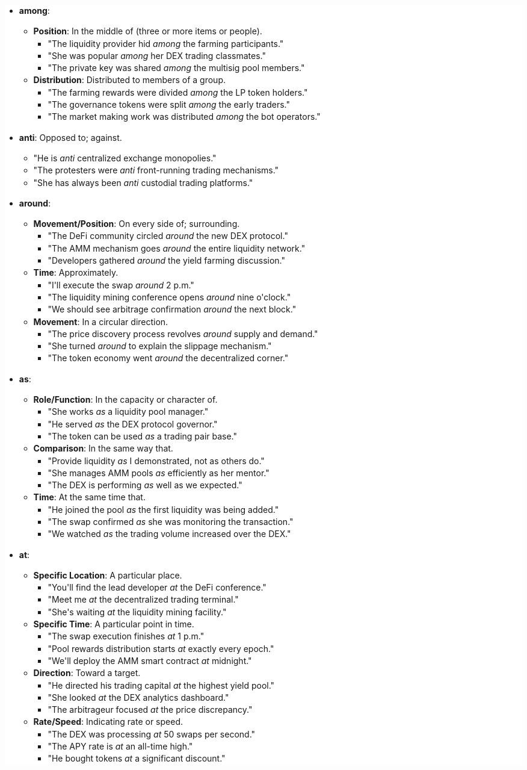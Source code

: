 -   **among**: 
    -   **Position**: In the middle of (three or more items or people).
        -   "The liquidity provider hid *among* the farming participants."
        -   "She was popular *among* her DEX trading classmates."
        -   "The private key was shared *among* the multisig pool members."
    -   **Distribution**: Distributed to members of a group.
        -   "The farming rewards were divided *among* the LP token holders."
        -   "The governance tokens were split *among* the early traders."
        -   "The market making work was distributed *among* the bot operators."

-   **anti**: Opposed to; against.
    -   "He is *anti* centralized exchange monopolies."
    -   "The protesters were *anti* front-running trading mechanisms."
    -   "She has always been *anti* custodial trading platforms."

-   **around**:
    -   **Movement/Position**: On every side of; surrounding.
        -   "The DeFi community circled *around* the new DEX protocol."
        -   "The AMM mechanism goes *around* the entire liquidity network."
        -   "Developers gathered *around* the yield farming discussion."
    -   **Time**: Approximately.
        -   "I'll execute the swap *around* 2 p.m."
        -   "The liquidity mining conference opens *around* nine o'clock."
        -   "We should see arbitrage confirmation *around* the next block."
    -   **Movement**: In a circular direction.
        -   "The price discovery process revolves *around* supply and demand."
        -   "She turned *around* to explain the slippage mechanism."
        -   "The token economy went *around* the decentralized corner."

-   **as**: 
    -   **Role/Function**: In the capacity or character of.
        -   "She works *as* a liquidity pool manager."
        -   "He served *as* the DEX protocol governor."
        -   "The token can be used *as* a trading pair base."
    -   **Comparison**: In the same way that.
        -   "Provide liquidity *as* I demonstrated, not as others do."
        -   "She manages AMM pools *as* efficiently as her mentor."
        -   "The DEX is performing *as* well as we expected."
    -   **Time**: At the same time that.
        -   "He joined the pool *as* the first liquidity was being added."
        -   "The swap confirmed *as* she was monitoring the transaction."
        -   "We watched *as* the trading volume increased over the DEX."

-   **at**:
    -   **Specific Location**: A particular place.
        -   "You'll find the lead developer *at* the DeFi conference."
        -   "Meet me *at* the decentralized trading terminal."
        -   "She's waiting *at* the liquidity mining facility."
    -   **Specific Time**: A particular point in time.
        -   "The swap execution finishes *at* 1 p.m."
        -   "Pool rewards distribution starts *at* exactly every epoch."
        -   "We'll deploy the AMM smart contract *at* midnight."
    -   **Direction**: Toward a target.
        -   "He directed his trading capital *at* the highest yield pool."
        -   "She looked *at* the DEX analytics dashboard."
        -   "The arbitrageur focused *at* the price discrepancy."
    -   **Rate/Speed**: Indicating rate or speed.
        -   "The DEX was processing *at* 50 swaps per second."
        -   "The APY rate is *at* an all-time high."
        -   "He bought tokens *at* a significant discount."
